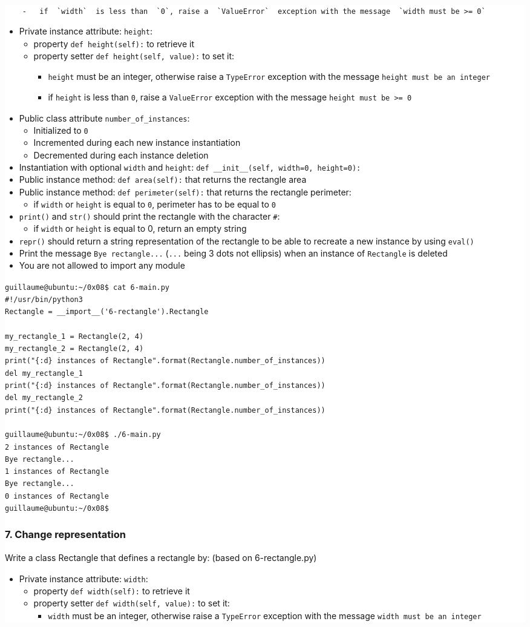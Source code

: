         -   if  `width`  is less than  `0`, raise a  `ValueError`  exception with the message  `width must be >= 0`
-   Private instance attribute:  `height`:
    -   property  `def height(self):`  to retrieve it
    -   property setter  `def height(self, value):`  to set it:
        -   `height`  must be an integer, otherwise raise a  `TypeError`  exception with the message  `height must be an integer`  
            
        -   if  `height`  is less than  `0`, raise a  `ValueError`  exception with the message  `height must be >= 0`
-   Public class attribute  `number_of_instances`:
    -   Initialized to  `0`
    -   Incremented during each new instance instantiation
    -   Decremented during each instance deletion
-   Instantiation with optional  `width`  and  `height`:  `def __init__(self, width=0, height=0):`
-   Public instance method:  `def area(self):`  that returns the rectangle area
-   Public instance method:  `def perimeter(self):`  that returns the rectangle perimeter:
    -   if  `width`  or  `height`  is equal to  `0`, perimeter has to be equal to  `0`
-   `print()`  and  `str()`  should print the rectangle with the character  `#`:
    -   if  `width`  or  `height`  is equal to 0, return an empty string
-   `repr()`  should return a string representation of the rectangle to be able to recreate a new instance by using  `eval()`
-   Print the message  `Bye rectangle...`  (`...`  being 3 dots not ellipsis) when an instance of  `Rectangle`  is deleted
-   You are not allowed to import any module

```
guillaume@ubuntu:~/0x08$ cat 6-main.py
#!/usr/bin/python3
Rectangle = __import__('6-rectangle').Rectangle

my_rectangle_1 = Rectangle(2, 4)
my_rectangle_2 = Rectangle(2, 4)
print("{:d} instances of Rectangle".format(Rectangle.number_of_instances))
del my_rectangle_1
print("{:d} instances of Rectangle".format(Rectangle.number_of_instances))
del my_rectangle_2
print("{:d} instances of Rectangle".format(Rectangle.number_of_instances))

guillaume@ubuntu:~/0x08$ ./6-main.py
2 instances of Rectangle
Bye rectangle...
1 instances of Rectangle
Bye rectangle...
0 instances of Rectangle
guillaume@ubuntu:~/0x08$ 
```
### 7. Change representation
Write a class Rectangle that defines a rectangle by: (based on 6-rectangle.py)
-   Private instance attribute:  `width`:
    -   property  `def width(self):`  to retrieve it
    -   property setter  `def width(self, value):`  to set it:
        -   `width`  must be an integer, otherwise raise a  `TypeError`  exception with the message  `width must be an integer`  
            